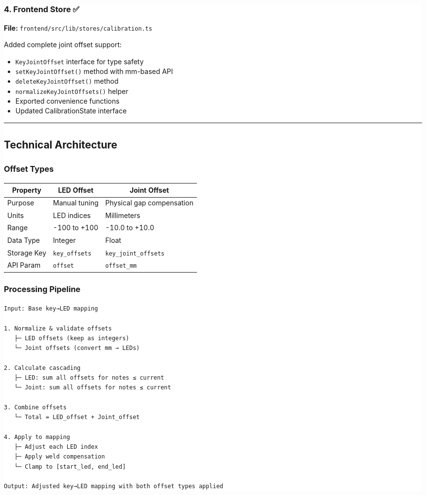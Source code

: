 ### 4. Frontend Store ✅
**File:** `frontend/src/lib/stores/calibration.ts`

Added complete joint offset support:
- `KeyJointOffset` interface for type safety
- `setKeyJointOffset()` method with mm-based API
- `deleteKeyJointOffset()` method
- `normalizeKeyJointOffsets()` helper
- Exported convenience functions
- Updated CalibrationState interface

---

## Technical Architecture

### Offset Types

| Property | LED Offset | Joint Offset |
|----------|-----------|--------------|
| Purpose | Manual tuning | Physical gap compensation |
| Units | LED indices | Millimeters |
| Range | -100 to +100 | -10.0 to +10.0 |
| Data Type | Integer | Float |
| Storage Key | `key_offsets` | `key_joint_offsets` |
| API Param | `offset` | `offset_mm` |

### Processing Pipeline

```
Input: Base key→LED mapping

1. Normalize & validate offsets
   ├─ LED offsets (keep as integers)
   └─ Joint offsets (convert mm → LEDs)

2. Calculate cascading
   ├─ LED: sum all offsets for notes ≤ current
   └─ Joint: sum all offsets for notes ≤ current

3. Combine offsets
   └─ Total = LED_offset + Joint_offset

4. Apply to mapping
   ├─ Adjust each LED index
   ├─ Apply weld compensation
   └─ Clamp to [start_led, end_led]

Output: Adjusted key→LED mapping with both offset types applied
```
